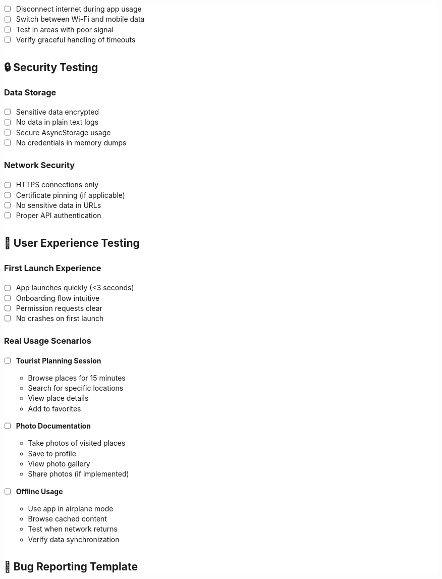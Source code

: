 - [ ] Disconnect internet during app usage
- [ ] Switch between Wi-Fi and mobile data
- [ ] Test in areas with poor signal
- [ ] Verify graceful handling of timeouts

## 🔒 Security Testing

### Data Storage

- [ ] Sensitive data encrypted
- [ ] No data in plain text logs
- [ ] Secure AsyncStorage usage
- [ ] No credentials in memory dumps

### Network Security

- [ ] HTTPS connections only
- [ ] Certificate pinning (if applicable)
- [ ] No sensitive data in URLs
- [ ] Proper API authentication

## 🎯 User Experience Testing

### First Launch Experience

- [ ] App launches quickly (<3 seconds)
- [ ] Onboarding flow intuitive
- [ ] Permission requests clear
- [ ] No crashes on first launch

### Real Usage Scenarios

- [ ] **Tourist Planning Session**

  - Browse places for 15 minutes
  - Search for specific locations
  - View place details
  - Add to favorites

- [ ] **Photo Documentation**

  - Take photos of visited places
  - Save to profile
  - View photo gallery
  - Share photos (if implemented)

- [ ] **Offline Usage**
  - Use app in airplane mode
  - Browse cached content
  - Test when network returns
  - Verify data synchronization

## 📝 Bug Reporting Template

